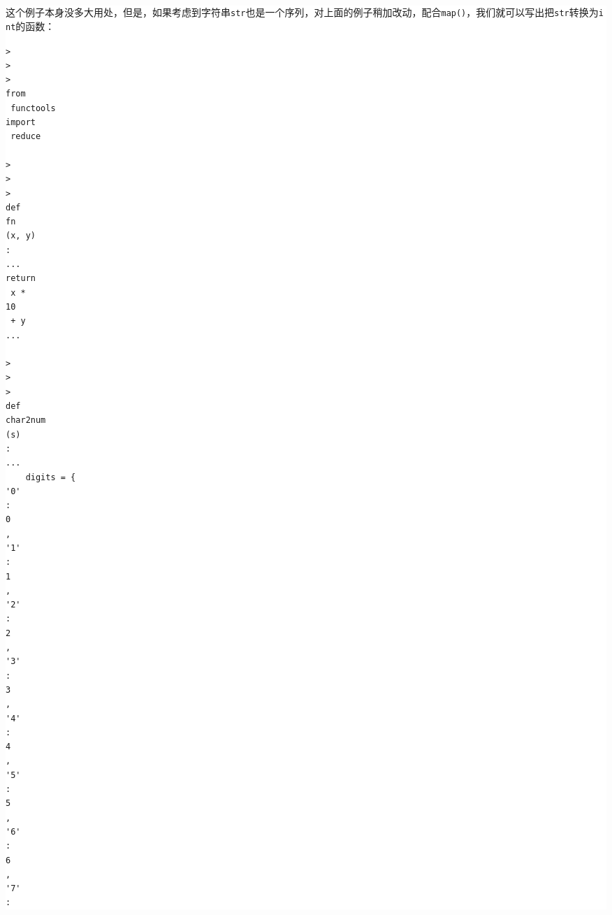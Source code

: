 这个例子本身没多大用处，但是，如果考虑到字符串`str`也是一个序列，对上面的例子稍加改动，配合`map()`，我们就可以写出把`str`转换为`int`的函数：

```
>
>
>
from
 functools 
import
 reduce

>
>
>
def
fn
(x, y)
:
... 
return
 x * 
10
 + y
...

>
>
>
def
char2num
(s)
:
... 
    digits = {
'0'
: 
0
, 
'1'
: 
1
, 
'2'
: 
2
, 
'3'
: 
3
, 
'4'
: 
4
, 
'5'
: 
5
, 
'6'
: 
6
, 
'7'
: 
```
